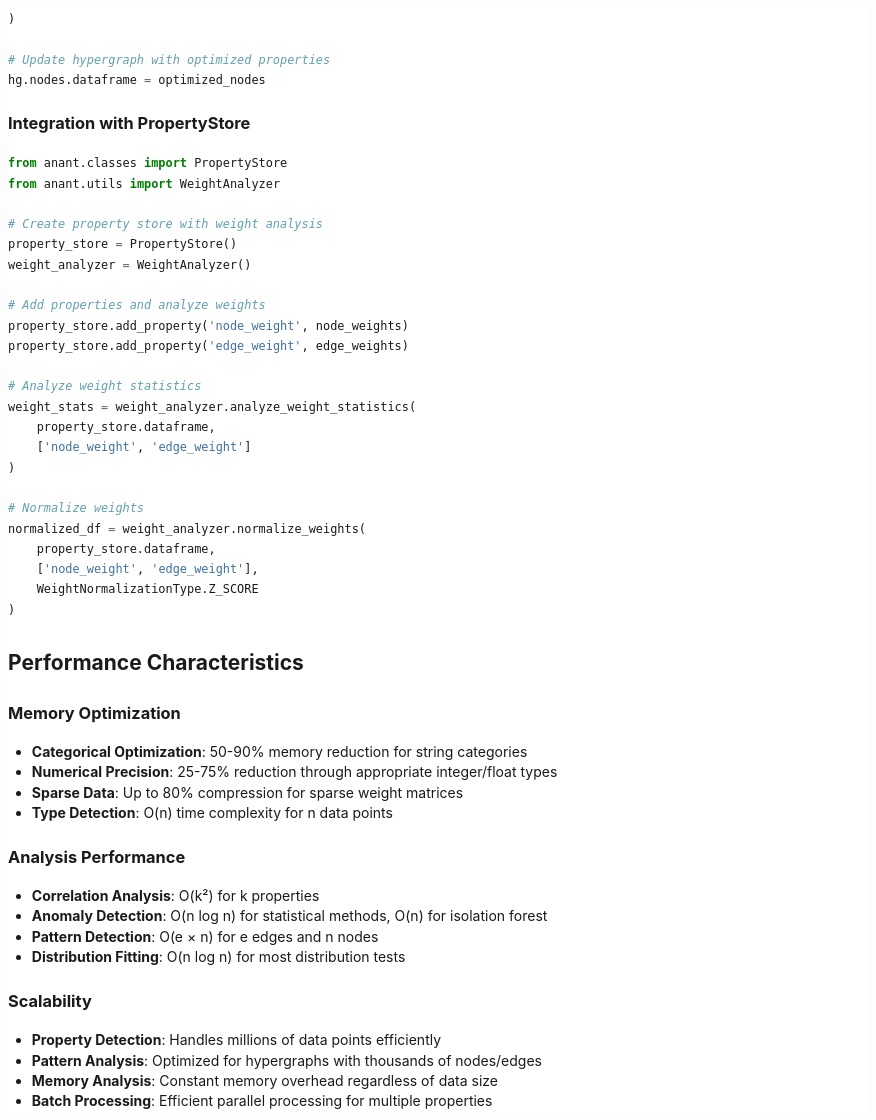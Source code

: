 ```python
)

# Update hypergraph with optimized properties
hg.nodes.dataframe = optimized_nodes
```

### Integration with PropertyStore

```python
from anant.classes import PropertyStore
from anant.utils import WeightAnalyzer

# Create property store with weight analysis
property_store = PropertyStore()
weight_analyzer = WeightAnalyzer()

# Add properties and analyze weights
property_store.add_property('node_weight', node_weights)
property_store.add_property('edge_weight', edge_weights)

# Analyze weight statistics
weight_stats = weight_analyzer.analyze_weight_statistics(
    property_store.dataframe,
    ['node_weight', 'edge_weight']
)

# Normalize weights
normalized_df = weight_analyzer.normalize_weights(
    property_store.dataframe,
    ['node_weight', 'edge_weight'],
    WeightNormalizationType.Z_SCORE
)
```

## Performance Characteristics

### Memory Optimization
- **Categorical Optimization**: 50-90% memory reduction for string categories
- **Numerical Precision**: 25-75% reduction through appropriate integer/float types
- **Sparse Data**: Up to 80% compression for sparse weight matrices
- **Type Detection**: O(n) time complexity for n data points

### Analysis Performance
- **Correlation Analysis**: O(k²) for k properties
- **Anomaly Detection**: O(n log n) for statistical methods, O(n) for isolation forest
- **Pattern Detection**: O(e × n) for e edges and n nodes
- **Distribution Fitting**: O(n log n) for most distribution tests

### Scalability
- **Property Detection**: Handles millions of data points efficiently
- **Pattern Analysis**: Optimized for hypergraphs with thousands of nodes/edges
- **Memory Analysis**: Constant memory overhead regardless of data size
- **Batch Processing**: Efficient parallel processing for multiple properties
